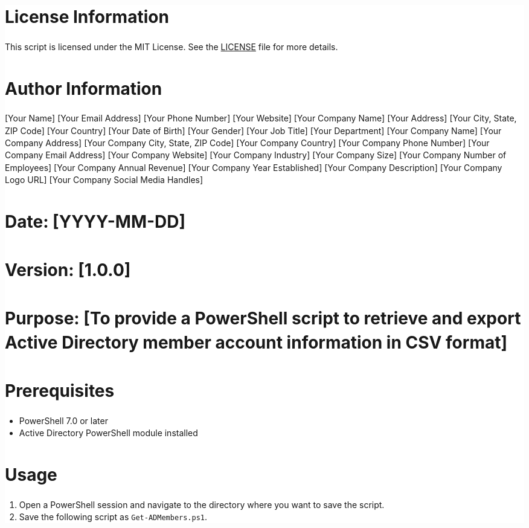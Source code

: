 # License Information
This script is licensed under the MIT License. See the [LICENSE](LICENSE) file for more details.
# Author Information
[Your Name]
[Your Email Address]
[Your Phone Number]
[Your Website]
[Your Company Name]
[Your Address]
[Your City, State, ZIP Code]
[Your Country]
[Your Date of Birth]
[Your Gender]
[Your Job Title]
[Your Department]
[Your Company Name]
[Your Company Address]
[Your Company City, State, ZIP Code]
[Your Company Country]
[Your Company Phone Number]
[Your Company Email Address]
[Your Company Website]
[Your Company Industry]
[Your Company Size]
[Your Company Number of Employees]
[Your Company Annual Revenue]
[Your Company Year Established]
[Your Company Description]
[Your Company Logo URL]
[Your Company Social Media Handles]


# Date: [YYYY-MM-DD]
# Version: [1.0.0]
# Purpose: [To provide a PowerShell script to retrieve and export Active Directory member account information in CSV format]
# Prerequisites
- PowerShell 7.0 or later
- Active Directory PowerShell module installed
# Usage
1. Open a PowerShell session and navigate to the directory where you want to save the script.
2. Save the following script as `Get-ADMembers.ps1`.
